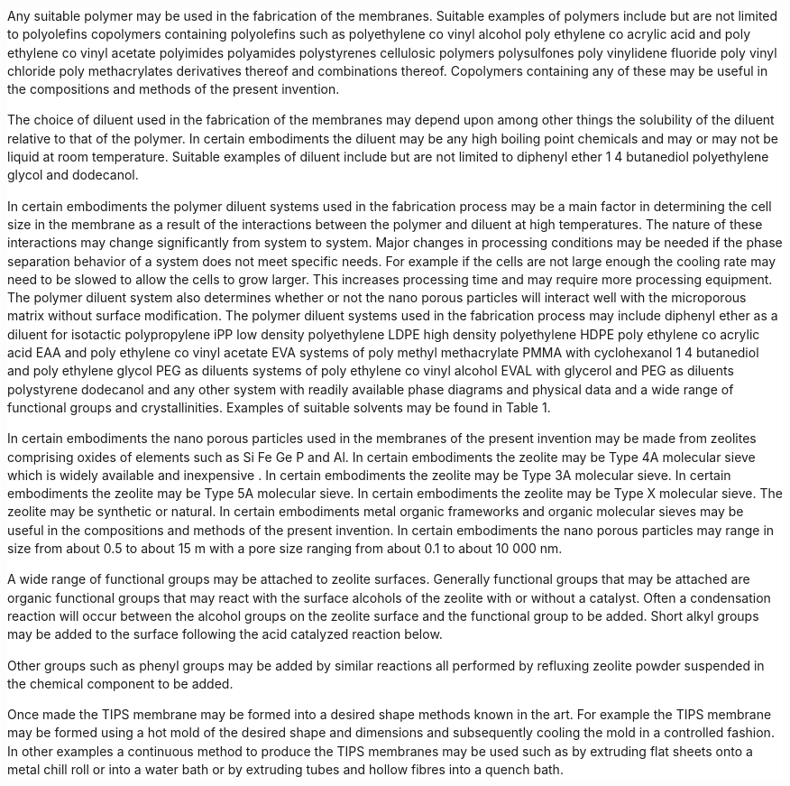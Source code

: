 Any suitable polymer may be used in the fabrication of the membranes. Suitable examples of polymers include but are not limited to polyolefins copolymers containing polyolefins such as polyethylene co vinyl alcohol poly ethylene co acrylic acid and poly ethylene co vinyl acetate polyimides polyamides polystyrenes cellulosic polymers polysulfones poly vinylidene fluoride poly vinyl chloride poly methacrylates derivatives thereof and combinations thereof. Copolymers containing any of these may be useful in the compositions and methods of the present invention.

The choice of diluent used in the fabrication of the membranes may depend upon among other things the solubility of the diluent relative to that of the polymer. In certain embodiments the diluent may be any high boiling point chemicals and may or may not be liquid at room temperature. Suitable examples of diluent include but are not limited to diphenyl ether 1 4 butanediol polyethylene glycol and dodecanol.

In certain embodiments the polymer diluent systems used in the fabrication process may be a main factor in determining the cell size in the membrane as a result of the interactions between the polymer and diluent at high temperatures. The nature of these interactions may change significantly from system to system. Major changes in processing conditions may be needed if the phase separation behavior of a system does not meet specific needs. For example if the cells are not large enough the cooling rate may need to be slowed to allow the cells to grow larger. This increases processing time and may require more processing equipment. The polymer diluent system also determines whether or not the nano porous particles will interact well with the microporous matrix without surface modification. The polymer diluent systems used in the fabrication process may include diphenyl ether as a diluent for isotactic polypropylene iPP low density polyethylene LDPE high density polyethylene HDPE poly ethylene co acrylic acid EAA and poly ethylene co vinyl acetate EVA systems of poly methyl methacrylate PMMA with cyclohexanol 1 4 butanediol and poly ethylene glycol PEG as diluents systems of poly ethylene co vinyl alcohol EVAL with glycerol and PEG as diluents polystyrene dodecanol and any other system with readily available phase diagrams and physical data and a wide range of functional groups and crystallinities. Examples of suitable solvents may be found in Table 1.

In certain embodiments the nano porous particles used in the membranes of the present invention may be made from zeolites comprising oxides of elements such as Si Fe Ge P and Al. In certain embodiments the zeolite may be Type 4A molecular sieve which is widely available and inexpensive . In certain embodiments the zeolite may be Type 3A molecular sieve. In certain embodiments the zeolite may be Type 5A molecular sieve. In certain embodiments the zeolite may be Type X molecular sieve. The zeolite may be synthetic or natural. In certain embodiments metal organic frameworks and organic molecular sieves may be useful in the compositions and methods of the present invention. In certain embodiments the nano porous particles may range in size from about 0.5 to about 15 m with a pore size ranging from about 0.1 to about 10 000 nm.

A wide range of functional groups may be attached to zeolite surfaces. Generally functional groups that may be attached are organic functional groups that may react with the surface alcohols of the zeolite with or without a catalyst. Often a condensation reaction will occur between the alcohol groups on the zeolite surface and the functional group to be added. Short alkyl groups may be added to the surface following the acid catalyzed reaction below.

Other groups such as phenyl groups may be added by similar reactions all performed by refluxing zeolite powder suspended in the chemical component to be added.

Once made the TIPS membrane may be formed into a desired shape methods known in the art. For example the TIPS membrane may be formed using a hot mold of the desired shape and dimensions and subsequently cooling the mold in a controlled fashion. In other examples a continuous method to produce the TIPS membranes may be used such as by extruding flat sheets onto a metal chill roll or into a water bath or by extruding tubes and hollow fibres into a quench bath.
